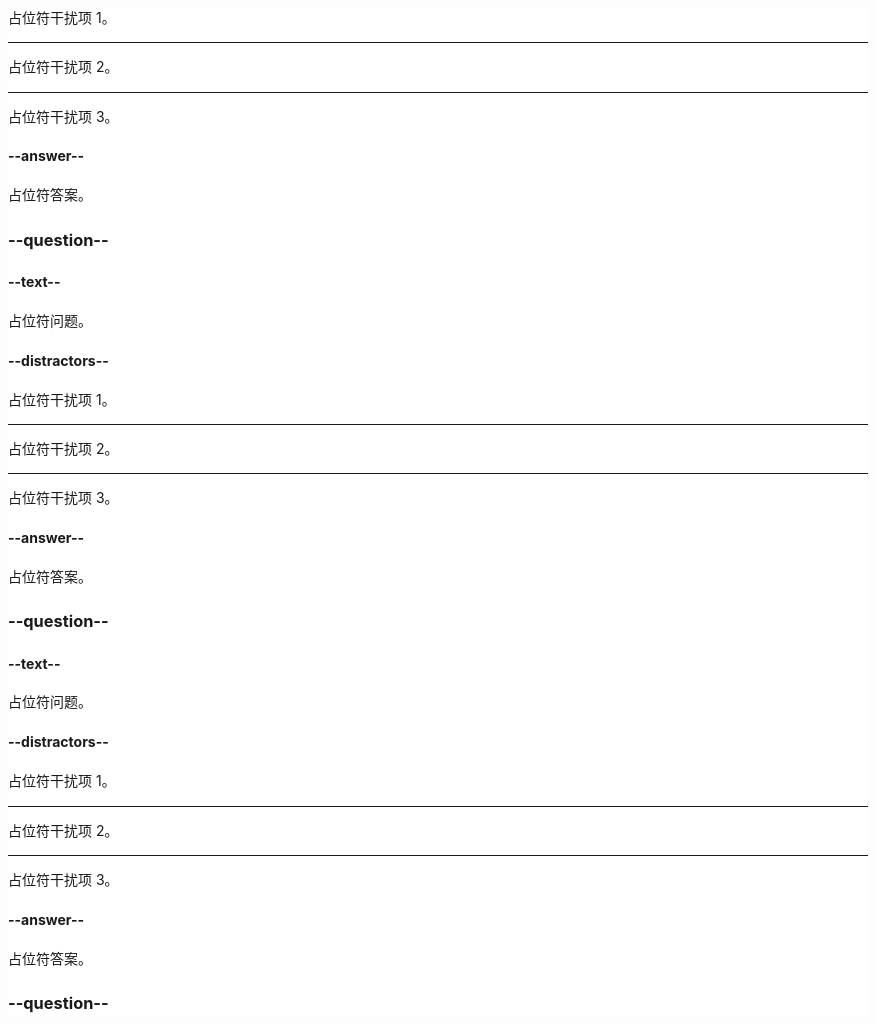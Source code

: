 占位符干扰项 1。

---

占位符干扰项 2。

---

占位符干扰项 3。

#### --answer--

占位符答案。

### --question--

#### --text--

占位符问题。

#### --distractors--

占位符干扰项 1。

---

占位符干扰项 2。

---

占位符干扰项 3。

#### --answer--

占位符答案。

### --question--

#### --text--

占位符问题。

#### --distractors--

占位符干扰项 1。

---

占位符干扰项 2。

---

占位符干扰项 3。

#### --answer--

占位符答案。

### --question--
